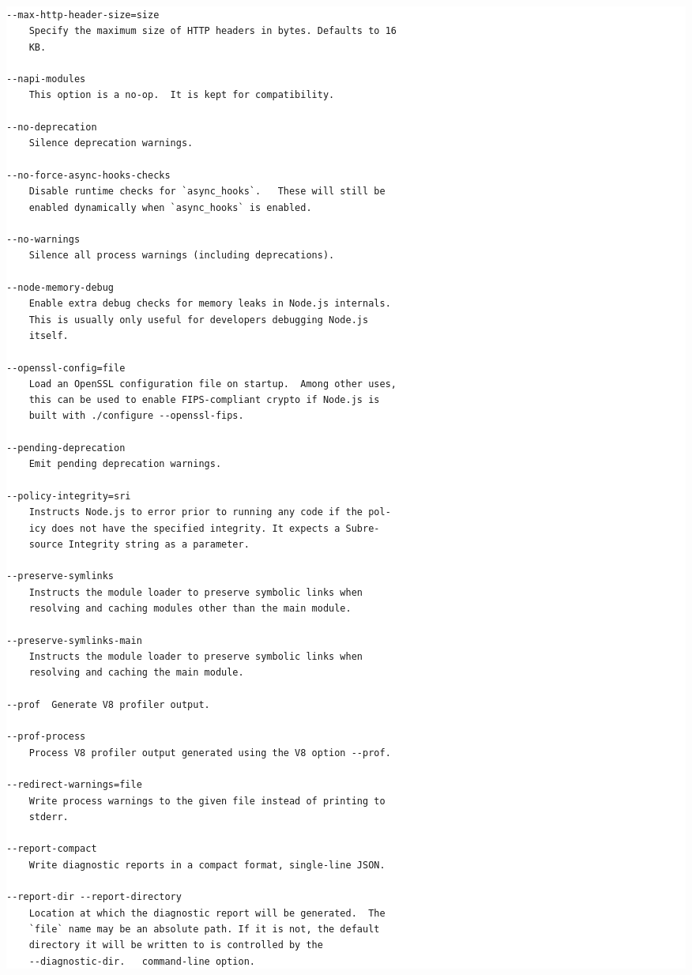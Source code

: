     --max-http-header-size=size
        Specify the maximum size of HTTP headers in bytes. Defaults to 16
        KB.

    --napi-modules
        This option is a no-op.  It is kept for compatibility.

    --no-deprecation
        Silence deprecation warnings.

    --no-force-async-hooks-checks
        Disable runtime checks for `async_hooks`.	These will still be
        enabled dynamically when `async_hooks` is enabled.

    --no-warnings
        Silence all process warnings (including deprecations).

    --node-memory-debug
        Enable extra debug checks for memory leaks in Node.js internals.
        This is usually only useful for developers debugging Node.js
        itself.

    --openssl-config=file
        Load an OpenSSL configuration file on startup.  Among other uses,
        this can be used to enable FIPS-compliant crypto if Node.js is
        built with ./configure --openssl-fips.

    --pending-deprecation
        Emit pending deprecation warnings.

    --policy-integrity=sri
        Instructs Node.js to error prior to running any code if the pol-
        icy does not have the specified integrity. It expects a Subre-
        source Integrity string as a parameter.

    --preserve-symlinks
        Instructs the module loader to preserve symbolic links when
        resolving and caching modules other than the main module.

    --preserve-symlinks-main
        Instructs the module loader to preserve symbolic links when
        resolving and caching the main module.

    --prof  Generate V8 profiler output.

    --prof-process
        Process V8 profiler output generated using the V8 option --prof.

    --redirect-warnings=file
        Write process warnings to the given file instead of printing to
        stderr.

    --report-compact
        Write diagnostic reports in a compact format, single-line JSON.

    --report-dir --report-directory
        Location at which the diagnostic report will be generated.  The
        `file` name may be an absolute path. If it is not, the default
        directory it will be written to is controlled by the
        --diagnostic-dir.	command-line option.
